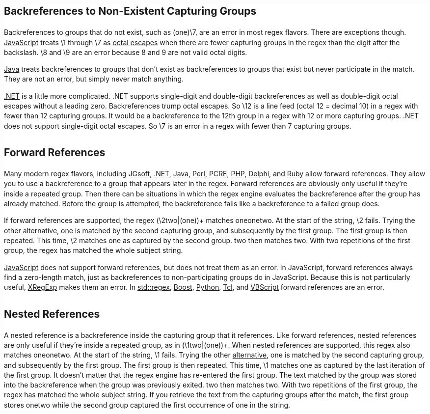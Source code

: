 ## Backreferences to Non-Existent Capturing Groups

Backreferences to groups that do not exist, such as (one)\7, are an error in most regex flavors. There are exceptions though. [JavaScript](https://www.regular-expressions.info/javascript.html) treats \1 through \7 as [octal escapes](https://www.regular-expressions.info/characters.html#octal) when there are fewer capturing groups in the regex than the digit after the backslash. \8 and \9 are an error because 8 and 9 are not valid octal digits.

[Java](https://www.regular-expressions.info/java.html) treats backreferences to groups that don’t exist as backreferences to groups that exist but never participate in the match. They are not an error, but simply never match anything.

[.NET](https://www.regular-expressions.info/dotnet.html) is a little more complicated. .NET supports single-digit and double-digit backreferences as well as double-digit octal escapes without a leading zero. Backreferences trump octal escapes. So \12 is a line feed (octal 12 = decimal 10) in a regex with fewer than 12 capturing groups. It would be a backreference to the 12th group in a regex with 12 or more capturing groups. .NET does not support single-digit octal escapes. So \7 is an error in a regex with fewer than 7 capturing groups.

## Forward References

Many modern regex flavors, including [JGsoft](https://www.regular-expressions.info/jgsoft.html), [.NET](https://www.regular-expressions.info/dotnet.html), [Java](https://www.regular-expressions.info/java.html), [Perl](https://www.regular-expressions.info/perl.html), [PCRE](https://www.regular-expressions.info/pcre.html), [PHP](https://www.regular-expressions.info/php.html), [Delphi](https://www.regular-expressions.info/delphi.html), and [Ruby](https://www.regular-expressions.info/ruby.html) allow forward references. They allow you to use a backreference to a group that appears later in the regex. Forward references are obviously only useful if they’re inside a repeated group. Then there can be situations in which the regex engine evaluates the backreference after the group has already matched. Before the group is attempted, the backreference fails like a backreference to a failed group does.

If forward references are supported, the regex (\2two|(one))+ matches oneonetwo. At the start of the string, \2 fails. Trying the other [alternative](https://www.regular-expressions.info/alternation.html), one is matched by the second capturing group, and subsequently by the first group. The first group is then repeated. This time, \2 matches one as captured by the second group. two then matches two. With two repetitions of the first group, the regex has matched the whole subject string.

[JavaScript](https://www.regular-expressions.info/javascript.html) does not support forward references, but does not treat them as an error. In JavaScript, forward references always find a zero-length match, just as backreferences to non-participating groups do in JavaScript. Because this is not particularly useful, [XRegExp](https://www.regular-expressions.info/xregexp.html) makes them an error. In [std::regex](https://www.regular-expressions.info/stdregex.html), [Boost](https://www.regular-expressions.info/boost.html), [Python](https://www.regular-expressions.info/python.html), [Tcl](https://www.regular-expressions.info/tcl.html), and [VBScript](https://www.regular-expressions.info/vbscript.html) forward references are an error.

## Nested References

A nested reference is a backreference inside the capturing group that it references. Like forward references, nested references are only useful if they’re inside a repeated group, as in (\1two|(one))+. When nested references are supported, this regex also matches oneonetwo. At the start of the string, \1 fails. Trying the other [alternative](https://www.regular-expressions.info/alternation.html), one is matched by the second capturing group, and subsequently by the first group. The first group is then repeated. This time, \1 matches one as captured by the last iteration of the first group. It doesn’t matter that the regex engine has re-entered the first group. The text matched by the group was stored into the backreference when the group was previously exited. two then matches two. With two repetitions of the first group, the regex has matched the whole subject string. If you retrieve the text from the capturing groups after the match, the first group stores onetwo while the second group captured the first occurrence of one in the string.
